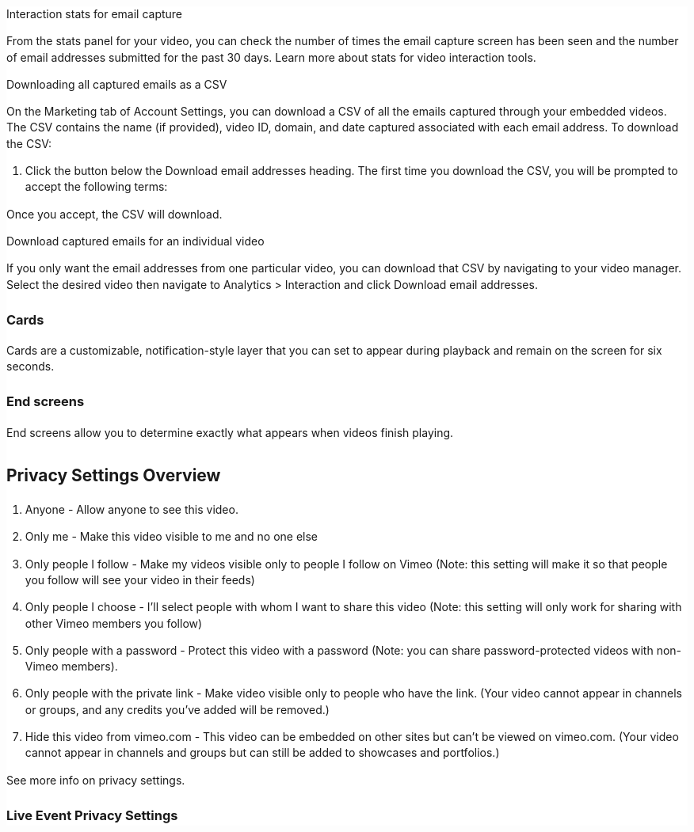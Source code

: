 Interaction stats for email capture

From the stats panel for your video, you can check the number of times the email capture screen has been seen and the number of email addresses submitted for the past 30 days. Learn more about stats for video interaction tools.

Downloading all captured emails as a CSV

On the Marketing tab of Account Settings, you can download a CSV of all the emails captured through your embedded videos. The CSV contains the name (if provided), video ID, domain, and date captured associated with each email address. To download the CSV:

1. Click the button below the Download email addresses heading. The first time you download the CSV, you will be prompted to accept the following terms: 

Once you accept, the CSV will download.

Download captured emails for an individual video

If you only want the email addresses from one particular video, you can download that CSV by navigating to your video manager. Select the desired video then navigate to Analytics > Interaction and click Download email addresses.

### Cards

Cards are a customizable, notification-style layer that you can set to appear during playback and remain on the screen for six seconds.

### End screens

End screens allow you to determine exactly what appears when videos finish playing.

## Privacy Settings Overview

1. Anyone - Allow anyone to see this video.

1. Only me - Make this video visible to me and no one else

1. Only people I follow - Make my videos visible only to people I follow on Vimeo (Note: this setting will make it so that people you follow will see your video in their feeds)

1. Only people I choose - I’ll select people with whom I want to share this video (Note: this setting will only work for sharing with other Vimeo members you follow)

1. Only people with a password - Protect this video with a password (Note: you can share password-protected videos with non-Vimeo members).

1. Only people with the private link - Make video visible only to people who have the link. (Your video cannot appear in channels or groups, and any credits you’ve added will be removed.)

1. Hide this video from vimeo.com - This video can be embedded on other sites but can’t be viewed on vimeo.com. (Your video cannot appear in channels and groups but can still be added to showcases and portfolios.)

See more info on privacy settings.

### Live Event Privacy Settings
